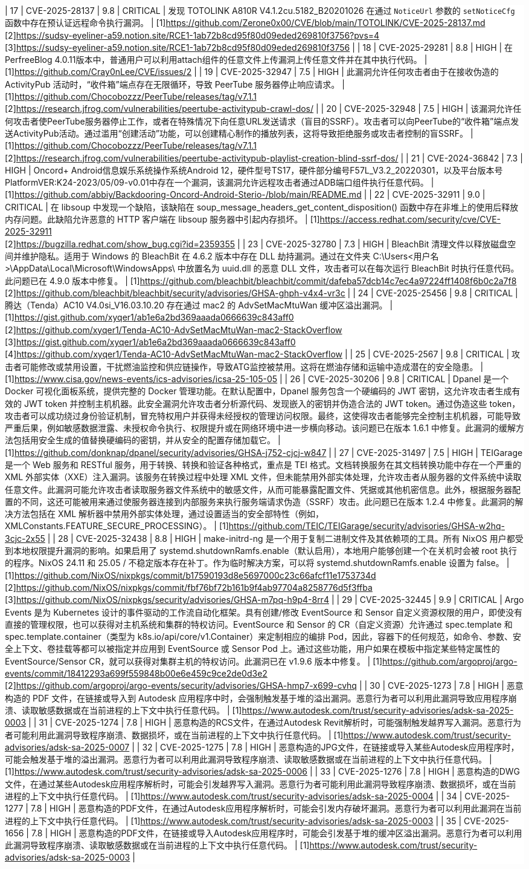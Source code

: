 | 17 | CVE-2025-28137 | 9.8  | CRITICAL | 发现 TOTOLINK A810R V4.1.2cu.5182_B20201026 在通过 `NoticeUrl` 参数的 `setNoticeCfg` 函数中存在预认证远程命令执行漏洞。 | [1]https://github.com/Zerone0x00/CVE/blob/main/TOTOLINK/CVE-2025-28137.md<br>[2]https://sudsy-eyeliner-a59.notion.site/RCE1-1ab72b8cd95f80d09eded269810f3756?pvs=4<br>[3]https://sudsy-eyeliner-a59.notion.site/RCE1-1ab72b8cd95f80d09eded269810f3756 |
| 18 | CVE-2025-29281 | 8.8  | HIGH | 在PerfreeBlog 4.0.11版本中，普通用户可以利用attach组件的任意文件上传漏洞上传任意文件并在其中执行代码。 | [1]https://github.com/Cray0nLee/CVE/issues/2 |
| 19 | CVE-2025-32947 | 7.5  | HIGH | 此漏洞允许任何攻击者由于在接收伪造的 ActivityPub 活动时，“收件箱”端点存在无限循环，导致 PeerTube 服务器停止响应请求。 | [1]https://github.com/Chocobozzz/PeerTube/releases/tag/v7.1.1<br>[2]https://research.jfrog.com/vulnerabilities/peertube-activitypub-crawl-dos/ |
| 20 | CVE-2025-32948 | 7.5  | HIGH | 该漏洞允许任何攻击者使PeerTube服务器停止工作，或者在特殊情况下向任意URL发送请求（盲目的SSRF）。攻击者可以向PeerTube的“收件箱”端点发送ActivityPub活动。通过滥用“创建活动”功能，可以创建精心制作的播放列表，这将导致拒绝服务或攻击者控制的盲SSRF。 | [1]https://github.com/Chocobozzz/PeerTube/releases/tag/v7.1.1<br>[2]https://research.jfrog.com/vulnerabilities/peertube-activitypub-playlist-creation-blind-ssrf-dos/ |
| 21 | CVE-2024-36842 | 7.3  | HIGH | Oncord+ Android信息娱乐系统操作系统Android 12，硬件型号TS17，硬件部分编号F57L_V3.2_20220301，以及平台版本号PlatformVER:K24-2023/05/09-v0.01中存在一个漏洞，该漏洞允许远程攻击者通过ADB端口组件执行任意代码。 | [1]https://github.com/abbiy/Backdooring-Oncord-Android-Sterio-/blob/main/README.md |
| 22 | CVE-2025-32911 | 9.0  | CRITICAL | 在 libsoup 中发现一个缺陷，该缺陷在 soup_message_headers_get_content_disposition() 函数中存在非堆上的使用后释放内存问题。此缺陷允许恶意的 HTTP 客户端在 libsoup 服务器中引起内存损坏。 | [1]https://access.redhat.com/security/cve/CVE-2025-32911<br>[2]https://bugzilla.redhat.com/show_bug.cgi?id=2359355 |
| 23 | CVE-2025-32780 | 7.3  | HIGH | BleachBit 清理文件以释放磁盘空间并维护隐私。适用于 Windows 的 BleachBit 在 4.6.2 版本中存在 DLL 劫持漏洞。通过在文件夹 C:\Users\<用户名>\AppData\Local\Microsoft\WindowsApps\ 中放置名为 uuid.dll 的恶意 DLL 文件，攻击者可以在每次运行 BleachBit 时执行任意代码。此问题已在 4.9.0 版本中修复。 | [1]https://github.com/bleachbit/bleachbit/commit/dafeba57dcb14c7ec4a97224ff1408f6b0c2a7f8<br>[2]https://github.com/bleachbit/bleachbit/security/advisories/GHSA-ghph-v4x4-vr3c |
| 24 | CVE-2025-25456 | 9.8  | CRITICAL | 腾达（Tenda）AC10 V4.0si_V16.03.10.20 存在通过 mac2 的 AdvSetMacMtuWan 缓冲区溢出漏洞。 | [1]https://gist.github.com/xyqer1/ab1e6a2bd369aaada0666639c843aff0<br>[2]https://github.com/xyqer1/Tenda-AC10-AdvSetMacMtuWan-mac2-StackOverflow<br>[3]https://gist.github.com/xyqer1/ab1e6a2bd369aaada0666639c843aff0<br>[4]https://github.com/xyqer1/Tenda-AC10-AdvSetMacMtuWan-mac2-StackOverflow |
| 25 | CVE-2025-2567 | 9.8  | CRITICAL | 攻击者可能修改或禁用设置，干扰燃油监控和供应链操作，导致ATG监控被禁用。这将在燃油存储和运输中造成潜在的安全隐患。 | [1]https://www.cisa.gov/news-events/ics-advisories/icsa-25-105-05 |
| 26 | CVE-2025-30206 | 9.8  | CRITICAL | Dpanel 是一个 Docker 可视化面板系统，提供完整的 Docker 管理功能。在默认配置中，Dpanel 服务包含一个硬编码的 JWT 密钥，这允许攻击者生成有效的 JWT token 并控制主机机器。此安全漏洞允许攻击者分析源代码、发现嵌入的密钥并伪造合法的 JWT token。通过伪造这些 token，攻击者可以成功绕过身份验证机制，冒充特权用户并获得未经授权的管理访问权限。最终，这使得攻击者能够完全控制主机机器，可能导致严重后果，例如敏感数据泄露、未授权命令执行、权限提升或在网络环境中进一步横向移动。该问题已在版本 1.6.1 中修复。此漏洞的缓解方法包括用安全生成的值替换硬编码的密钥，并从安全的配置存储加载它。 | [1]https://github.com/donknap/dpanel/security/advisories/GHSA-j752-cjcj-w847 |
| 27 | CVE-2025-31497 | 7.5  | HIGH | TEIGarage 是一个 Web 服务和 RESTful 服务，用于转换、转换和验证各种格式，重点是 TEI 格式。文档转换服务在其文档转换功能中存在一个严重的 XML 外部实体（XXE）注入漏洞。该服务在转换过程中处理 XML 文件，但未能禁用外部实体处理，允许攻击者从服务器的文件系统中读取任意文件。此漏洞可能允许攻击者读取服务器文件系统中的敏感文件，从而可能暴露配置文件、凭据或其他机密信息。此外，根据服务器配置的不同，这还可能被用来通过使服务器连接到内部服务来执行服务端请求伪造（SSRF）攻击。此问题已在版本 1.2.4 中修复。此漏洞的解决方法包括在 XML 解析器中禁用外部实体处理，通过设置适当的安全部特性（例如，XMLConstants.FEATURE_SECURE_PROCESSING）。 | [1]https://github.com/TEIC/TEIGarage/security/advisories/GHSA-w2hq-3cjc-2x55 |
| 28 | CVE-2025-32438 | 8.8  | HIGH | make-initrd-ng 是一个用于复制二进制文件及其依赖项的工具。所有 NixOS 用户都受到本地权限提升漏洞的影响。如果启用了 systemd.shutdownRamfs.enable（默认启用），本地用户能够创建一个在关机时会被 root 执行的程序。NixOS 24.11 和 25.05 / 不稳定版本存在补丁。作为临时解决方案，可以将 systemd.shutdownRamfs.enable 设置为 false。 | [1]https://github.com/NixOS/nixpkgs/commit/b17590193d8e5697000c23c66afcf11e1753734d<br>[2]https://github.com/NixOS/nixpkgs/commit/fbf76bf72b161b9f4ab97704a8258776d5f3ffba<br>[3]https://github.com/NixOS/nixpkgs/security/advisories/GHSA-m7pq-h9p4-8rr4 |
| 29 | CVE-2025-32445 | 9.9  | CRITICAL | Argo Events 是为 Kubernetes 设计的事件驱动的工作流自动化框架。具有创建/修改 EventSource 和 Sensor 自定义资源权限的用户，即使没有直接的管理权限，也可以获得对主机系统和集群的特权访问。EventSource 和 Sensor 的 CR（自定义资源）允许通过 spec.template 和 spec.template.container（类型为 k8s.io/api/core/v1.Container）来定制相应的编排 Pod，因此，容器下的任何规范，如命令、参数、安全上下文、卷挂载等都可以被指定并应用到 EventSource 或 Sensor Pod 上。通过这些功能，用户如果在模板中指定某些特定属性的 EventSource/Sensor CR，就可以获得对集群主机的特权访问。此漏洞已在 v1.9.6 版本中修复。 | [1]https://github.com/argoproj/argo-events/commit/18412293a699f559848b00e6e459c9ce2de0d3e2<br>[2]https://github.com/argoproj/argo-events/security/advisories/GHSA-hmp7-x699-cvhq |
| 30 | CVE-2025-1273 | 7.8  | HIGH | 恶意构造的 PDF 文件，在链接或导入到 Autodesk 应用程序中时，会强制触发基于堆的溢出漏洞。恶意行为者可以利用此漏洞导致应用程序崩溃、读取敏感数据或在当前进程的上下文中执行任意代码。 | [1]https://www.autodesk.com/trust/security-advisories/adsk-sa-2025-0003 |
| 31 | CVE-2025-1274 | 7.8  | HIGH | 恶意构造的RCS文件，在通过Autodesk Revit解析时，可能强制触发越界写入漏洞。恶意行为者可能利用此漏洞导致程序崩溃、数据损坏，或在当前进程的上下文中执行任意代码。 | [1]https://www.autodesk.com/trust/security-advisories/adsk-sa-2025-0007 |
| 32 | CVE-2025-1275 | 7.8  | HIGH | 恶意构造的JPG文件，在链接或导入某些Autodesk应用程序时，可能会触发基于堆的溢出漏洞。恶意行为者可以利用此漏洞导致程序崩溃、读取敏感数据或在当前进程的上下文中执行任意代码。 | [1]https://www.autodesk.com/trust/security-advisories/adsk-sa-2025-0006 |
| 33 | CVE-2025-1276 | 7.8  | HIGH | 恶意构造的DWG文件，在通过某些Autodesk应用程序解析时，可能会引发越界写入漏洞。恶意行为者可能利用此漏洞导致程序崩溃、数据损坏，或在当前进程的上下文中执行任意代码。 | [1]https://www.autodesk.com/trust/security-advisories/adsk-sa-2025-0004 |
| 34 | CVE-2025-1277 | 7.8  | HIGH | 恶意构造的PDF文件，在通过Autodesk应用程序解析时，可能会引发内存破坏漏洞。恶意行为者可以利用此漏洞在当前进程的上下文中执行任意代码。 | [1]https://www.autodesk.com/trust/security-advisories/adsk-sa-2025-0003 |
| 35 | CVE-2025-1656 | 7.8  | HIGH | 恶意构造的PDF文件，在链接或导入Autodesk应用程序时，可能会引发基于堆的缓冲区溢出漏洞。恶意行为者可以利用此漏洞导致程序崩溃、读取敏感数据或在当前进程的上下文中执行任意代码。 | [1]https://www.autodesk.com/trust/security-advisories/adsk-sa-2025-0003 |